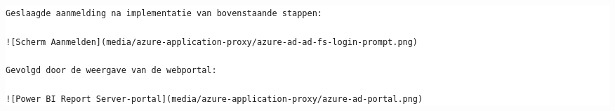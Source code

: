     Geslaagde aanmelding na implementatie van bovenstaande stappen:

    ![Scherm Aanmelden](media/azure-application-proxy/azure-ad-ad-fs-login-prompt.png)

    Gevolgd door de weergave van de webportal:

    ![Power BI Report Server-portal](media/azure-application-proxy/azure-ad-portal.png)
